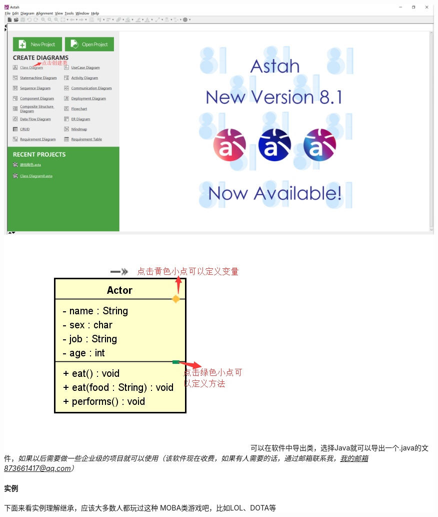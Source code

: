 ![image](Java-OO（Object-oriented面向对象）/3.png)

![image](Java-OO（Object-oriented面向对象）/4.png)
可以在软件中导出类，选择Java就可以导出一个.java的文件，*如果以后需要做一些企业级的项目就可以使用（该软件现在收费，如果有人需要的话，通过邮箱联系我，我的邮箱873661417@qq.com）*

#### 实例
下面来看实例理解继承，应该大多数人都玩过这种
MOBA类游戏吧，比如LOL、DOTA等
